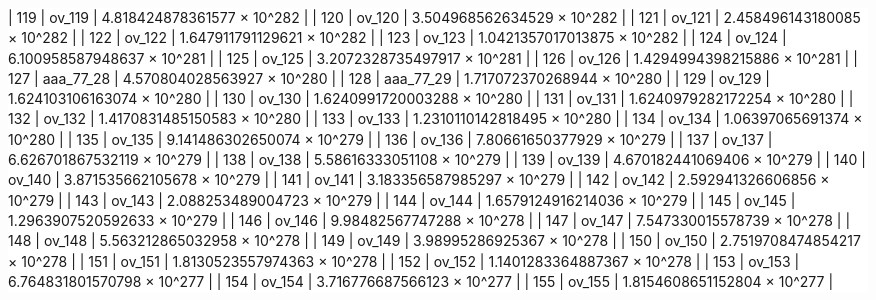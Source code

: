 | 119 | ov_119 | 4.818424878361577 × 10^282 |
| 120 | ov_120 | 3.504968562634529 × 10^282 |
| 121 | ov_121 | 2.458496143180085 × 10^282 |
| 122 | ov_122 | 1.647911791129621 × 10^282 |
| 123 | ov_123 | 1.0421357017013875 × 10^282 |
| 124 | ov_124 | 6.100958587948637 × 10^281 |
| 125 | ov_125 | 3.2072328735497917 × 10^281 |
| 126 | ov_126 | 1.4294994398215886 × 10^281 |
| 127 | aaa_77_28 | 4.570804028563927 × 10^280 |
| 128 | aaa_77_29 | 1.717072370268944 × 10^280 |
| 129 | ov_129 | 1.624103106163074 × 10^280 |
| 130 | ov_130 | 1.6240991720003288 × 10^280 |
| 131 | ov_131 | 1.6240979282172254 × 10^280 |
| 132 | ov_132 | 1.4170831485150583 × 10^280 |
| 133 | ov_133 | 1.2310110142818495 × 10^280 |
| 134 | ov_134 | 1.06397065691374 × 10^280 |
| 135 | ov_135 | 9.141486302650074 × 10^279 |
| 136 | ov_136 | 7.80661650377929 × 10^279 |
| 137 | ov_137 | 6.626701867532119 × 10^279 |
| 138 | ov_138 | 5.58616333051108 × 10^279 |
| 139 | ov_139 | 4.670182441069406 × 10^279 |
| 140 | ov_140 | 3.871535662105678 × 10^279 |
| 141 | ov_141 | 3.183356587985297 × 10^279 |
| 142 | ov_142 | 2.592941326606856 × 10^279 |
| 143 | ov_143 | 2.088253489004723 × 10^279 |
| 144 | ov_144 | 1.6579124916214036 × 10^279 |
| 145 | ov_145 | 1.2963907520592633 × 10^279 |
| 146 | ov_146 | 9.98482567747288 × 10^278 |
| 147 | ov_147 | 7.547330015578739 × 10^278 |
| 148 | ov_148 | 5.563212865032958 × 10^278 |
| 149 | ov_149 | 3.98995286925367 × 10^278 |
| 150 | ov_150 | 2.7519708474854217 × 10^278 |
| 151 | ov_151 | 1.8130523557974363 × 10^278 |
| 152 | ov_152 | 1.1401283364887367 × 10^278 |
| 153 | ov_153 | 6.764831801570798 × 10^277 |
| 154 | ov_154 | 3.716776687566123 × 10^277 |
| 155 | ov_155 | 1.8154608651152804 × 10^277 |